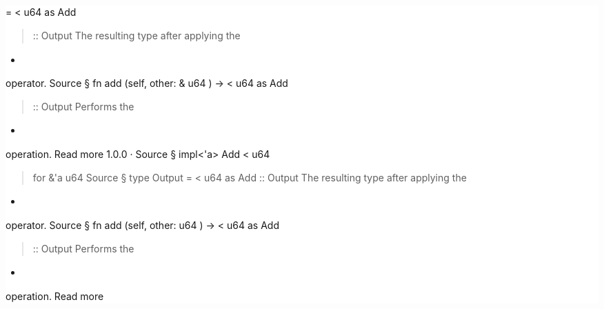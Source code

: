 = <
u64
as
Add
>::
Output
The resulting type after applying the
+
operator.
Source
§
fn
add
(self, other: &
u64
) -> <
u64
as
Add
>::
Output
Performs the
+
operation.
Read more
1.0.0
·
Source
§
impl<'a>
Add
<
u64
> for &'a
u64
Source
§
type
Output
= <
u64
as
Add
>::
Output
The resulting type after applying the
+
operator.
Source
§
fn
add
(self, other:
u64
) -> <
u64
as
Add
>::
Output
Performs the
+
operation.
Read more